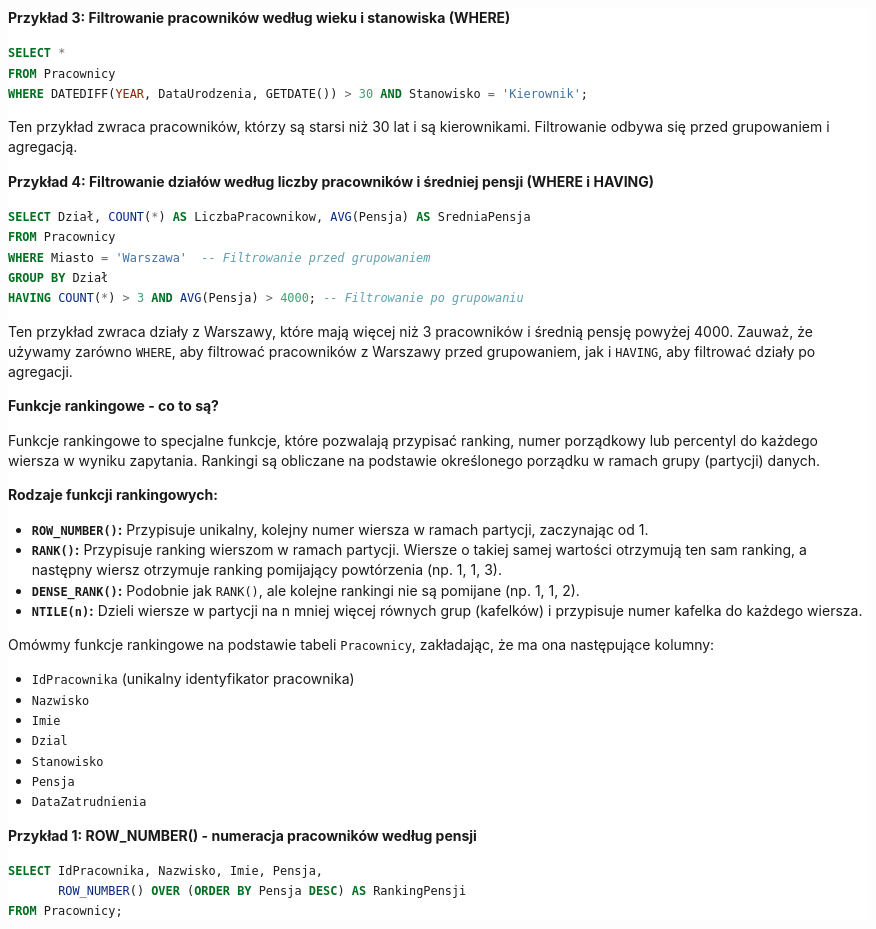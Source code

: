 **Przykład 3: Filtrowanie pracowników według wieku i stanowiska (WHERE)**

```sql
SELECT *
FROM Pracownicy
WHERE DATEDIFF(YEAR, DataUrodzenia, GETDATE()) > 30 AND Stanowisko = 'Kierownik';
```

Ten przykład zwraca pracowników, którzy są starsi niż 30 lat i są kierownikami. Filtrowanie odbywa się przed grupowaniem i agregacją.

**Przykład 4: Filtrowanie działów według liczby pracowników i średniej pensji (WHERE i HAVING)**

```sql
SELECT Dział, COUNT(*) AS LiczbaPracownikow, AVG(Pensja) AS SredniaPensja
FROM Pracownicy
WHERE Miasto = 'Warszawa'  -- Filtrowanie przed grupowaniem
GROUP BY Dział
HAVING COUNT(*) > 3 AND AVG(Pensja) > 4000; -- Filtrowanie po grupowaniu
```

Ten przykład zwraca działy z Warszawy, które mają więcej niż 3 pracowników i średnią pensję powyżej 4000. Zauważ, że używamy zarówno `WHERE`, aby filtrować pracowników z Warszawy przed grupowaniem, jak i `HAVING`, aby filtrować działy po agregacji.


**Funkcje rankingowe - co to są?**

Funkcje rankingowe to specjalne funkcje, które pozwalają przypisać ranking, numer porządkowy lub percentyl do każdego wiersza w wyniku zapytania. Rankingi są obliczane na podstawie określonego porządku w ramach grupy (partycji) danych.

**Rodzaje funkcji rankingowych:**

* **`ROW_NUMBER()`:** Przypisuje unikalny, kolejny numer wiersza w ramach partycji, zaczynając od 1.
* **`RANK()`:** Przypisuje ranking wierszom w ramach partycji. Wiersze o takiej samej wartości otrzymują ten sam ranking, a następny wiersz otrzymuje ranking pomijający powtórzenia (np. 1, 1, 3).
* **`DENSE_RANK()`:** Podobnie jak `RANK()`, ale kolejne rankingi nie są pomijane (np. 1, 1, 2).
* **`NTILE(n)`:** Dzieli wiersze w partycji na n mniej więcej równych grup (kafelków) i przypisuje numer kafelka do każdego wiersza.

Omówmy funkcje rankingowe na podstawie tabeli `Pracownicy`, zakładając, że ma ona następujące kolumny:

* `IdPracownika` (unikalny identyfikator pracownika)
* `Nazwisko`
* `Imie`
* `Dzial`
* `Stanowisko`
* `Pensja`
* `DataZatrudnienia`

**Przykład 1: ROW_NUMBER() - numeracja pracowników według pensji**

```sql
SELECT IdPracownika, Nazwisko, Imie, Pensja,
       ROW_NUMBER() OVER (ORDER BY Pensja DESC) AS RankingPensji
FROM Pracownicy;
```
